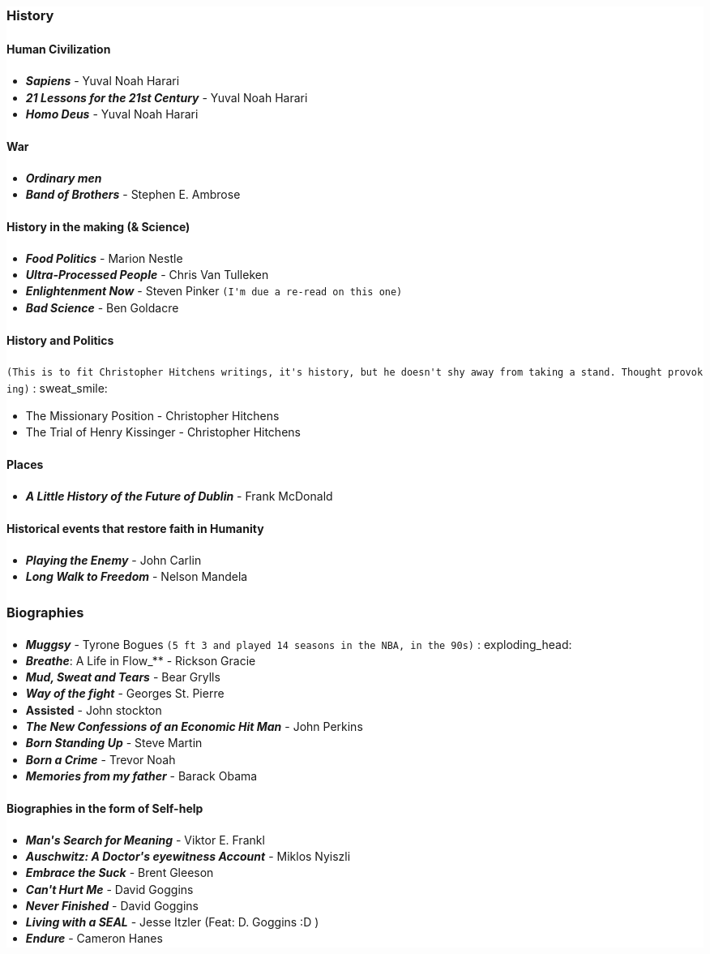 ### History

#### Human Civilization

- **_Sapiens_** - Yuval Noah Harari
- **_21 Lessons for the 21st Century_** - Yuval Noah Harari
- **_Homo Deus_** - Yuval Noah Harari

#### War

- **_Ordinary men_**
- **_Band of Brothers_** - Stephen E. Ambrose

#### History in the making (& Science)

- **_Food Politics_** - Marion Nestle
- **_Ultra-Processed People_** - Chris Van Tulleken
- **_Enlightenment Now_** - Steven Pinker `(I'm due a re-read on this one)`
- **_Bad Science_** - Ben Goldacre

#### History and Politics

`(This is to fit Christopher Hitchens writings, it's history, but he doesn't shy away from taking a stand. Thought provoking)` :
sweat_smile:

- The Missionary Position - Christopher Hitchens
- The Trial of Henry Kissinger - Christopher Hitchens

#### Places

- **_A Little History of the Future of Dublin_** - Frank McDonald

#### Historical events that restore faith in Humanity

- **_Playing the Enemy_** - John Carlin
- **_Long Walk to Freedom_** - Nelson Mandela

### Biographies

- **_Muggsy_** - Tyrone Bogues `(5 ft 3 and played 14 seasons in the NBA, in the 90s)` :
  exploding_head:
- **_Breathe_**: A Life in Flow_**  - Rickson Gracie
- **_Mud, Sweat and Tears_** - Bear Grylls
- **_Way of the fight_** - Georges St. Pierre
- **Assisted** - John stockton
- **_The New Confessions of an Economic Hit Man_** - John Perkins
- **_Born Standing Up_** - Steve Martin
- **_Born a Crime_** - Trevor Noah
- **_Memories from my father_** - Barack Obama

#### Biographies in the form of Self-help

- **_Man's Search for Meaning_** - Viktor E. Frankl
- **_Auschwitz: A Doctor's eyewitness Account_** - Miklos Nyiszli
- **_Embrace the Suck_** - Brent Gleeson
- **_Can't Hurt Me_** - David Goggins
- **_Never Finished_** - David Goggins
- **_Living with a SEAL_** - Jesse Itzler (Feat: D. Goggins :D )
- **_Endure_** - Cameron Hanes

